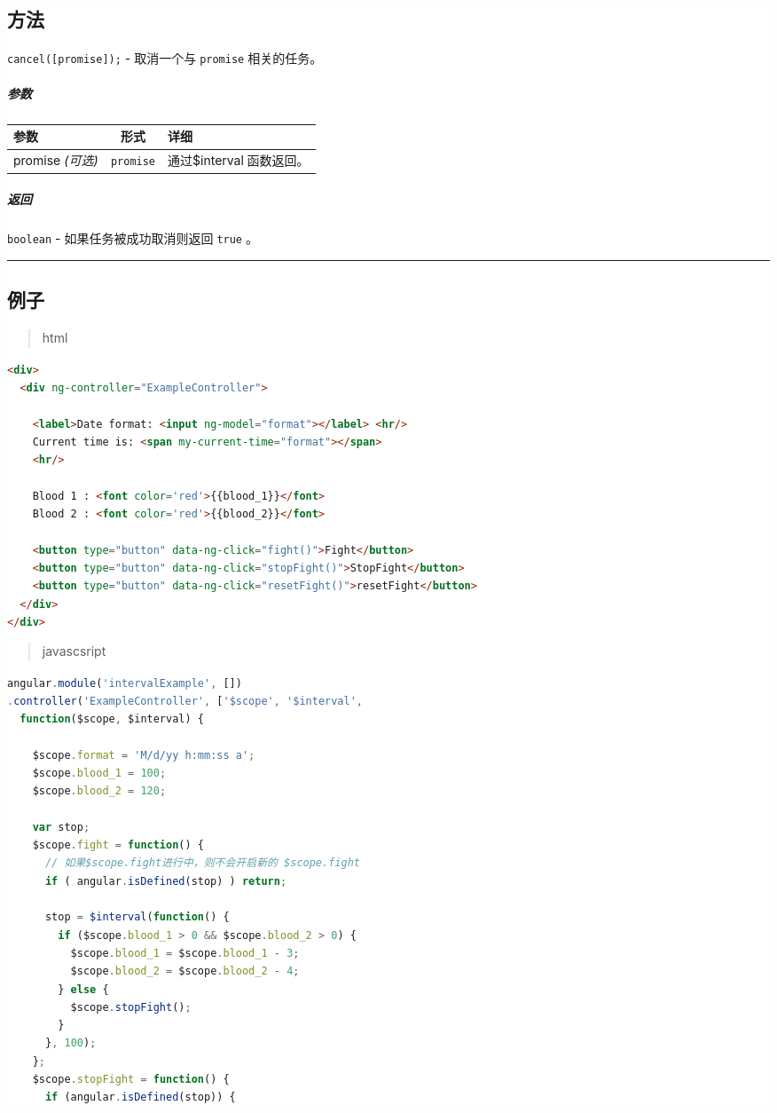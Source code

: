 ## 方法

`cancel([promise]);` - 取消一个与 `promise` 相关的任务。


##### *参数*

| 参数 | 形式 | 详细 |
|:----|:---:|:----|
|promise *(可选)*|`promise`| 通过$interval 函数返回。|

##### *返回*

`boolean` - 如果任务被成功取消则返回 `true` 。

---

## 例子

> html

``` html
<div>
  <div ng-controller="ExampleController">

    <label>Date format: <input ng-model="format"></label> <hr/>
    Current time is: <span my-current-time="format"></span>
    <hr/>

    Blood 1 : <font color='red'>{{blood_1}}</font>
    Blood 2 : <font color='red'>{{blood_2}}</font>

    <button type="button" data-ng-click="fight()">Fight</button>
    <button type="button" data-ng-click="stopFight()">StopFight</button>
    <button type="button" data-ng-click="resetFight()">resetFight</button>
  </div>
</div>
```

> javascsript

``` javascript
angular.module('intervalExample', [])
.controller('ExampleController', ['$scope', '$interval',
  function($scope, $interval) {

    $scope.format = 'M/d/yy h:mm:ss a';
    $scope.blood_1 = 100;
    $scope.blood_2 = 120;

    var stop;
    $scope.fight = function() {
      // 如果$scope.fight进行中，则不会开启新的 $scope.fight
      if ( angular.isDefined(stop) ) return;

      stop = $interval(function() {
        if ($scope.blood_1 > 0 && $scope.blood_2 > 0) {
          $scope.blood_1 = $scope.blood_1 - 3;
          $scope.blood_2 = $scope.blood_2 - 4;
        } else {
          $scope.stopFight();
        }
      }, 100);
    };
    $scope.stopFight = function() {
      if (angular.isDefined(stop)) {
```